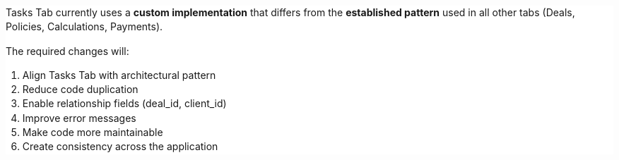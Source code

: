 Tasks Tab currently uses a **custom implementation** that differs from the **established pattern** used in all other tabs (Deals, Policies, Calculations, Payments).

The required changes will:
1. Align Tasks Tab with architectural pattern
2. Reduce code duplication
3. Enable relationship fields (deal_id, client_id)
4. Improve error messages
5. Make code more maintainable
6. Create consistency across the application
